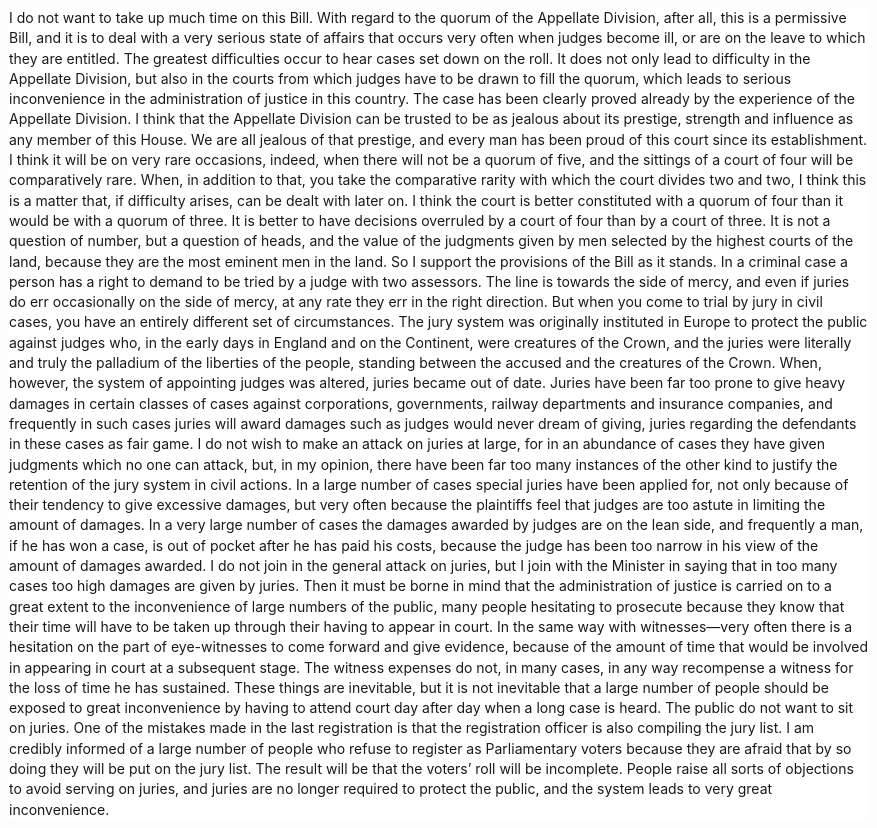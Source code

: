 <p>I do not want to take up much time on this Bill. With regard to the quorum of the Appellate Division, after all, this is a permissive Bill, and it is to deal with a very serious state of affairs that occurs very often when judges become ill, or are on the leave to which they are entitled. The greatest difficulties occur to hear cases set down on the roll. It does not only lead to difficulty in the Appellate Division, but also in the courts from which judges have to be drawn to fill the quorum, which leads to serious inconvenience in the administration of justice in this country. The case has been clearly proved already by the experience of the Appellate Division. I think that the Appellate Division can be trusted to be as jealous about its prestige, strength and influence as any member of this House. We are all jealous of that prestige, and every man has been proud of this court since its establishment. I think it will be on very rare occasions, indeed, when there will not be a quorum of five, and the sittings of a court of four will be comparatively rare. When, in addition to that, you take the comparative rarity with which the court divides two and two, I think this is a matter that, if difficulty arises, can be dealt with later on. I think the court is better constituted with a quorum of four than it would be with a quorum of three. It is better to have decisions overruled by a court of four than by a court of three. It is not a question of number, but a question of heads, and the value of the judgments given by men selected by the highest courts of the land, because they are the most eminent men in the land. So I support the provisions of the Bill as it stands. In a criminal case a person has a right to demand to be tried by a judge with two assessors. The line is towards the side of mercy, and even if juries do err occasionally on the side of mercy, at any rate they err in the right direction. But when you come to trial by jury in civil cases, you have an entirely different set of circumstances. The jury system was originally instituted in Europe to protect the public against judges who, in the early days in England and on the Continent, were creatures of the Crown, and the juries were literally and truly the palladium of the liberties of the people, standing between the accused and the creatures of the Crown. When, however, the system of appointing judges was altered, juries became out of date. Juries have been far too prone to give heavy damages in certain classes of cases against corporations, governments, railway departments and insurance companies, and frequently in such cases juries will award damages such as judges would never dream of giving, juries regarding the defendants in these cases as fair game. I do not wish to make an attack on juries at large, for in an abundance of cases they have given judgments which no one can attack, but, in my opinion, there have been far too many instances of the other kind to justify the retention of the jury system in civil actions. In a large number of cases special juries have been applied for, not only because of their tendency to give excessive damages, but very often because the plaintiffs feel that judges are too astute in limiting the amount of damages. In a very large number of cases the damages awarded by judges are on the lean side, and frequently a man, if he has won a case, is out of pocket after he has paid his costs, because the judge has been too narrow in his view of the amount of damages awarded. I do not join in the general attack on juries, but I join with the Minister in saying that in too many cases too high damages are given by juries. Then it must be borne in mind that the administration of justice is carried on to a great extent to the inconvenience of large numbers of the public, many people hesitating to prosecute because they know that their time will have to be taken up through their having to appear in court. In the same way with witnesses&#x2014;very often there is a hesitation on the part of eye-witnesses to come forward and give evidence, because of the amount of time that would be involved in appearing in court at a subsequent stage. The witness expenses do not, in many cases, in any way recompense a witness for the loss of time he has sustained. These things are inevitable, but it is not inevitable that a large number of people should be exposed to great inconvenience by having to attend court day after day when a long case is heard. The public do not want to sit on juries. One of the mistakes made in the last registration is that the registration officer is also compiling the jury list. I am credibly informed of a large number of people who refuse to register as Parliamentary voters because they are afraid that by so doing they will be put on the jury list. The result will be that the voters&#x2019; roll will be incomplete. People raise all sorts of objections to avoid serving on juries, and juries are no longer required to protect the public, and the system leads to very great inconvenience.</p>
